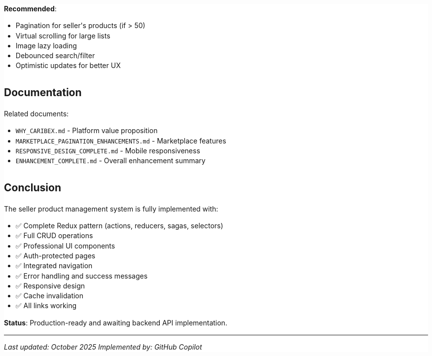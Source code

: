 **Recommended**:
- Pagination for seller's products (if > 50)
- Virtual scrolling for large lists
- Image lazy loading
- Debounced search/filter
- Optimistic updates for better UX

## Documentation

Related documents:
- `WHY_CARIBEX.md` - Platform value proposition
- `MARKETPLACE_PAGINATION_ENHANCEMENTS.md` - Marketplace features
- `RESPONSIVE_DESIGN_COMPLETE.md` - Mobile responsiveness
- `ENHANCEMENT_COMPLETE.md` - Overall enhancement summary

## Conclusion

The seller product management system is fully implemented with:
- ✅ Complete Redux pattern (actions, reducers, sagas, selectors)
- ✅ Full CRUD operations
- ✅ Professional UI components
- ✅ Auth-protected pages
- ✅ Integrated navigation
- ✅ Error handling and success messages
- ✅ Responsive design
- ✅ Cache invalidation
- ✅ All links working

**Status**: Production-ready and awaiting backend API implementation.

---

*Last updated: October 2025*
*Implemented by: GitHub Copilot*
